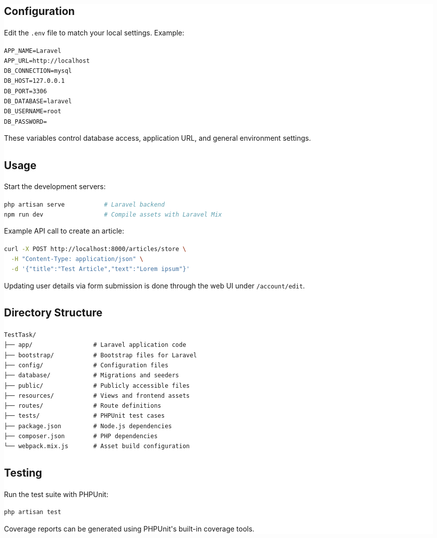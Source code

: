 ## Configuration
Edit the `.env` file to match your local settings. Example:
```properties
APP_NAME=Laravel
APP_URL=http://localhost
DB_CONNECTION=mysql
DB_HOST=127.0.0.1
DB_PORT=3306
DB_DATABASE=laravel
DB_USERNAME=root
DB_PASSWORD=
```
These variables control database access, application URL, and general environment settings.

## Usage
Start the development servers:
```bash
php artisan serve           # Laravel backend
npm run dev                 # Compile assets with Laravel Mix
```
Example API call to create an article:
```bash
curl -X POST http://localhost:8000/articles/store \
  -H "Content-Type: application/json" \
  -d '{"title":"Test Article","text":"Lorem ipsum"}'
```
Updating user details via form submission is done through the web UI under `/account/edit`.

## Directory Structure
```text
TestTask/
├── app/                 # Laravel application code
├── bootstrap/           # Bootstrap files for Laravel
├── config/              # Configuration files
├── database/            # Migrations and seeders
├── public/              # Publicly accessible files
├── resources/           # Views and frontend assets
├── routes/              # Route definitions
├── tests/               # PHPUnit test cases
├── package.json         # Node.js dependencies
├── composer.json        # PHP dependencies
└── webpack.mix.js       # Asset build configuration
```

## Testing
Run the test suite with PHPUnit:
```bash
php artisan test
```
Coverage reports can be generated using PHPUnit's built-in coverage tools.
